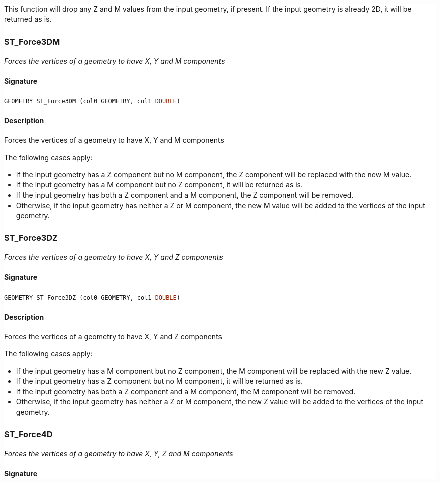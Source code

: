 This function will drop any Z and M values from the input geometry, if present. If the input geometry is already 2D, it will be returned as is.



### ST_Force3DM

_Forces the vertices of a geometry to have X, Y and M components_

#### Signature

```sql
GEOMETRY ST_Force3DM (col0 GEOMETRY, col1 DOUBLE)
```

#### Description

Forces the vertices of a geometry to have X, Y and M components

The following cases apply:
- If the input geometry has a Z component but no M component, the Z component will be replaced with the new M value.
- If the input geometry has a M component but no Z component, it will be returned as is.
- If the input geometry has both a Z component and a M component, the Z component will be removed.
- Otherwise, if the input geometry has neither a Z or M component, the new M value will be added to the vertices of the input geometry.



### ST_Force3DZ

_Forces the vertices of a geometry to have X, Y and Z components_

#### Signature

```sql
GEOMETRY ST_Force3DZ (col0 GEOMETRY, col1 DOUBLE)
```

#### Description

Forces the vertices of a geometry to have X, Y and Z components

The following cases apply:
- If the input geometry has a M component but no Z component, the M component will be replaced with the new Z value.
- If the input geometry has a Z component but no M component, it will be returned as is.
- If the input geometry has both a Z component and a M component, the M component will be removed.
- Otherwise, if the input geometry has neither a Z or M component, the new Z value will be added to the vertices of the input geometry.



### ST_Force4D

_Forces the vertices of a geometry to have X, Y, Z and M components_

#### Signature
